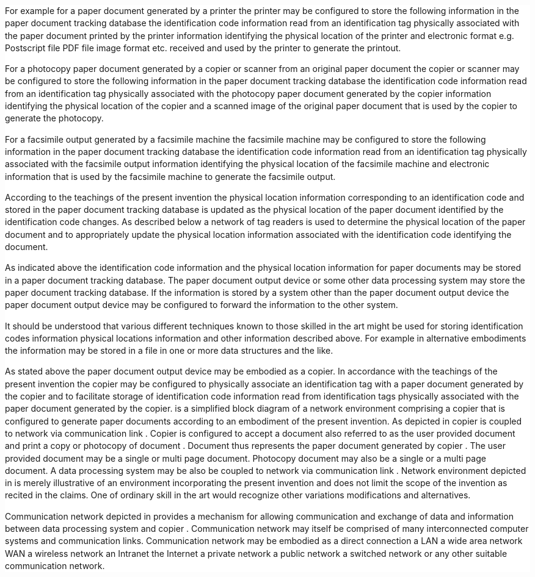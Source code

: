 For example for a paper document generated by a printer the printer may be configured to store the following information in the paper document tracking database the identification code information read from an identification tag physically associated with the paper document printed by the printer information identifying the physical location of the printer and electronic format e.g. Postscript file PDF file image format etc. received and used by the printer to generate the printout.

For a photocopy paper document generated by a copier or scanner from an original paper document the copier or scanner may be configured to store the following information in the paper document tracking database the identification code information read from an identification tag physically associated with the photocopy paper document generated by the copier information identifying the physical location of the copier and a scanned image of the original paper document that is used by the copier to generate the photocopy.

For a facsimile output generated by a facsimile machine the facsimile machine may be configured to store the following information in the paper document tracking database the identification code information read from an identification tag physically associated with the facsimile output information identifying the physical location of the facsimile machine and electronic information that is used by the facsimile machine to generate the facsimile output.

According to the teachings of the present invention the physical location information corresponding to an identification code and stored in the paper document tracking database is updated as the physical location of the paper document identified by the identification code changes. As described below a network of tag readers is used to determine the physical location of the paper document and to appropriately update the physical location information associated with the identification code identifying the document.

As indicated above the identification code information and the physical location information for paper documents may be stored in a paper document tracking database. The paper document output device or some other data processing system may store the paper document tracking database. If the information is stored by a system other than the paper document output device the paper document output device may be configured to forward the information to the other system.

It should be understood that various different techniques known to those skilled in the art might be used for storing identification codes information physical locations information and other information described above. For example in alternative embodiments the information may be stored in a file in one or more data structures and the like.

As stated above the paper document output device may be embodied as a copier. In accordance with the teachings of the present invention the copier may be configured to physically associate an identification tag with a paper document generated by the copier and to facilitate storage of identification code information read from identification tags physically associated with the paper document generated by the copier. is a simplified block diagram of a network environment comprising a copier that is configured to generate paper documents according to an embodiment of the present invention. As depicted in copier is coupled to network via communication link . Copier is configured to accept a document also referred to as the user provided document and print a copy or photocopy of document . Document thus represents the paper document generated by copier . The user provided document may be a single or multi page document. Photocopy document may also be a single or a multi page document. A data processing system may be also be coupled to network via communication link . Network environment depicted in is merely illustrative of an environment incorporating the present invention and does not limit the scope of the invention as recited in the claims. One of ordinary skill in the art would recognize other variations modifications and alternatives.

Communication network depicted in provides a mechanism for allowing communication and exchange of data and information between data processing system and copier . Communication network may itself be comprised of many interconnected computer systems and communication links. Communication network may be embodied as a direct connection a LAN a wide area network WAN a wireless network an Intranet the Internet a private network a public network a switched network or any other suitable communication network.
